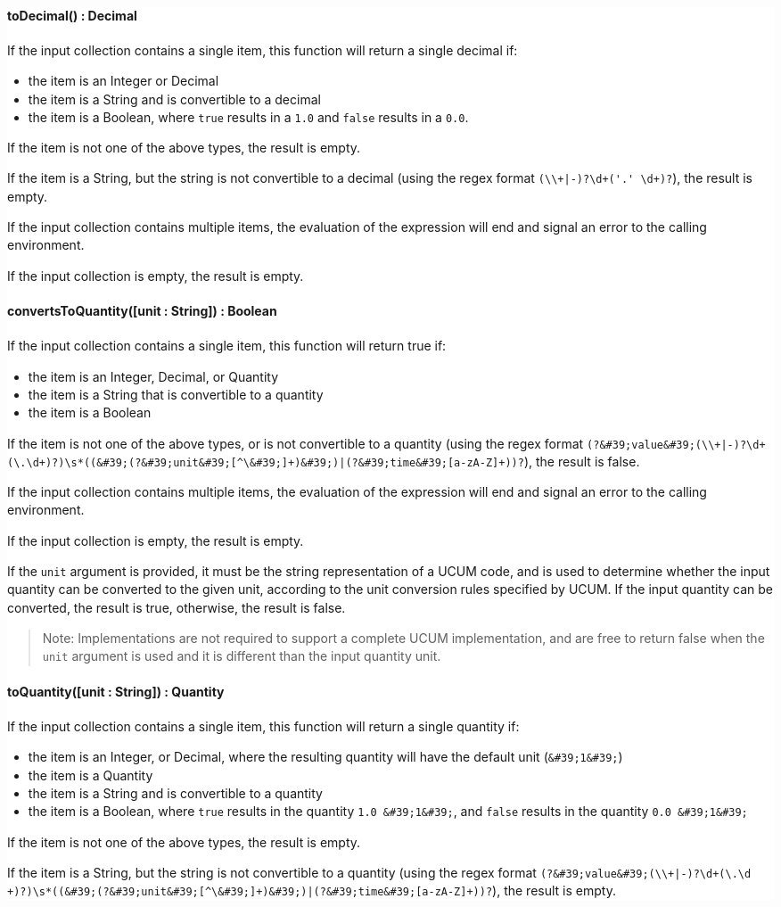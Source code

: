 #### toDecimal() : Decimal

If the input collection contains a single item, this function will return a single decimal if:

* the item is an Integer or Decimal
* the item is a String and is convertible to a decimal
* the item is a Boolean, where `true` results in a `1.0` and `false` results in a `0.0`.

If the item is not one of the above types, the result is empty.

If the item is a String, but the string is not convertible to a decimal (using the regex format `(\\+|-)?\d+('.' \d+)?`), the result is empty.

If the input collection contains multiple items, the evaluation of the expression will end and signal an error to the calling environment.

If the input collection is empty, the result is empty.

#### convertsToQuantity([unit : String]) : Boolean

If the input collection contains a single item, this function will return true if:

* the item is an Integer, Decimal, or Quantity
* the item is a String that is convertible to a quantity
* the item is a Boolean

If the item is not one of the above types, or is not convertible to a quantity (using the regex format `(?&#39;value&#39;(\\+|-)?\d+(\.\d+)?)\s*((&#39;(?&#39;unit&#39;[^\&#39;]+)&#39;)|(?&#39;time&#39;[a-zA-Z]+))?`), the result is false.

If the input collection contains multiple items, the evaluation of the expression will end and signal an error to the calling environment.

If the input collection is empty, the result is empty.

If the `unit` argument is provided, it must be the string representation of a UCUM code, and is used to determine whether the input quantity can be converted to the given unit, according to the unit conversion rules specified by UCUM. If the input quantity can be converted, the result is true, otherwise, the result is false.

> Note: Implementations are not required to support a complete UCUM implementation, and are free to return false when the `unit` argument is used and it is different than the input quantity unit.
>

#### toQuantity([unit : String]) : Quantity

If the input collection contains a single item, this function will return a single quantity if:

* the item is an Integer, or Decimal, where the resulting quantity will have the default unit (`&#39;1&#39;`)
* the item is a Quantity
* the item is a String and is convertible to a quantity
* the item is a Boolean, where `true` results in the quantity `1.0 &#39;1&#39;`, and `false` results in the quantity `0.0 &#39;1&#39;`

If the item is not one of the above types, the result is empty.

If the item is a String, but the string is not convertible to a quantity (using the regex format `(?&#39;value&#39;(\\+|-)?\d+(\.\d+)?)\s*((&#39;(?&#39;unit&#39;[^\&#39;]+)&#39;)|(?&#39;time&#39;[a-zA-Z]+))?`), the result is empty.
